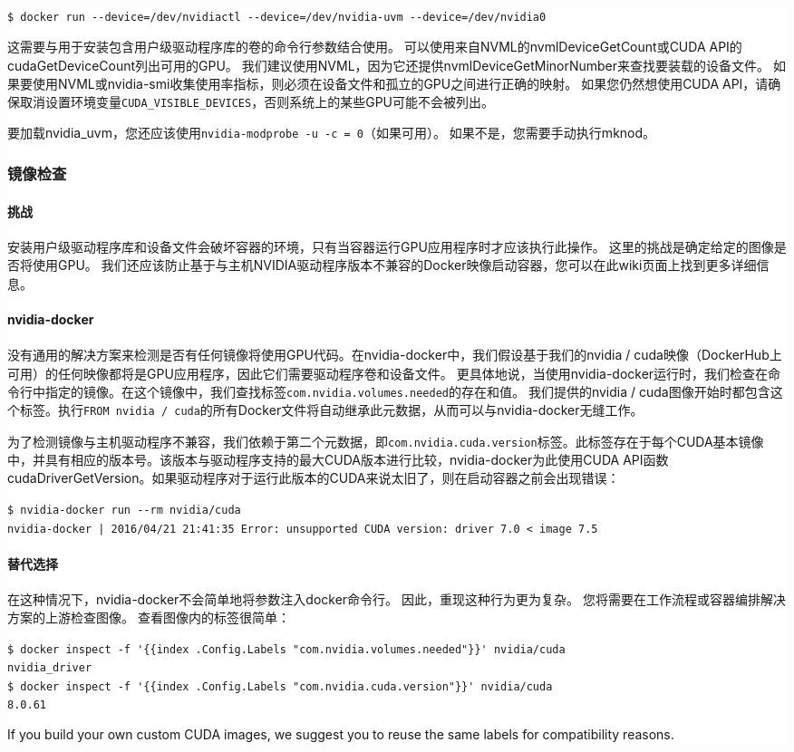 ```
$ docker run --device=/dev/nvidiactl --device=/dev/nvidia-uvm --device=/dev/nvidia0
```

这需要与用于安装包含用户级驱动程序库的卷的命令行参数结合使用。 可以使用来自NVML的nvmlDeviceGetCount或CUDA API的cudaGetDeviceCount列出可用的GPU。 我们建议使用NVML，因为它还提供nvmlDeviceGetMinorNumber来查找要装载的设备文件。 如果要使用NVML或nvidia-smi收集使用率指标，则必须在设备文件和孤立的GPU之间进行正确的映射。 如果您仍然想使用CUDA API，请确保取消设置环境变量`CUDA_VISIBLE_DEVICES`，否则系统上的某些GPU可能不会被列出。

要加载nvidia_uvm，您还应该使用`nvidia-modprobe -u -c = 0`（如果可用）。 如果不是，您需要手动执行mknod。

### 镜像检查

#### 挑战

安装用户级驱动程序库和设备文件会破坏容器的环境，只有当容器运行GPU应用程序时才应该执行此操作。 这里的挑战是确定给定的图像是否将使用GPU。 我们还应该防止基于与主机NVIDIA驱动程序版本不兼容的Docker映像启动容器，您可以在此wiki页面上找到更多详细信息。

#### nvidia-docker

没有通用的解决方案来检测是否有任何镜像将使用GPU代码。在nvidia-docker中，我们假设基于我们的nvidia / cuda映像（DockerHub上可用）的任何映像都将是GPU应用程序，因此它们需要驱动程序卷和设备文件。
更具体地说，当使用nvidia-docker运行时，我们检查在命令行中指定的镜像。在这个镜像中，我们查找标签`com.nvidia.volumes.needed`的存在和值。 我们提供的nvidia / cuda图像开始时都包含这个标签。执行`FROM nvidia / cuda`的所有Docker文件将自动继承此元数据，从而可以与nvidia-docker无缝工作。

为了检测镜像与主机驱动程序不兼容，我们依赖于第二个元数据，即`com.nvidia.cuda.version`标签。此标签存在于每个CUDA基本镜像中，并具有相应的版本号。该版本与驱动程序支持的最大CUDA版本进行比较，nvidia-docker为此使用CUDA API函数cudaDriverGetVersion。如果驱动程序对于运行此版本的CUDA来说太旧了，则在启动容器之前会出现错误：

```
$ nvidia-docker run --rm nvidia/cuda
nvidia-docker | 2016/04/21 21:41:35 Error: unsupported CUDA version: driver 7.0 < image 7.5
```

#### 替代选择

在这种情况下，nvidia-docker不会简单地将参数注入docker命令行。 因此，重现这种行为更为复杂。 您将需要在工作流程或容器编排解决方案的上游检查图像。 查看图像内的标签很简单：

```
$ docker inspect -f '{{index .Config.Labels "com.nvidia.volumes.needed"}}' nvidia/cuda
nvidia_driver
$ docker inspect -f '{{index .Config.Labels "com.nvidia.cuda.version"}}' nvidia/cuda
8.0.61
```

If you build your own custom CUDA images, we suggest you to reuse the same labels for compatibility reasons.
